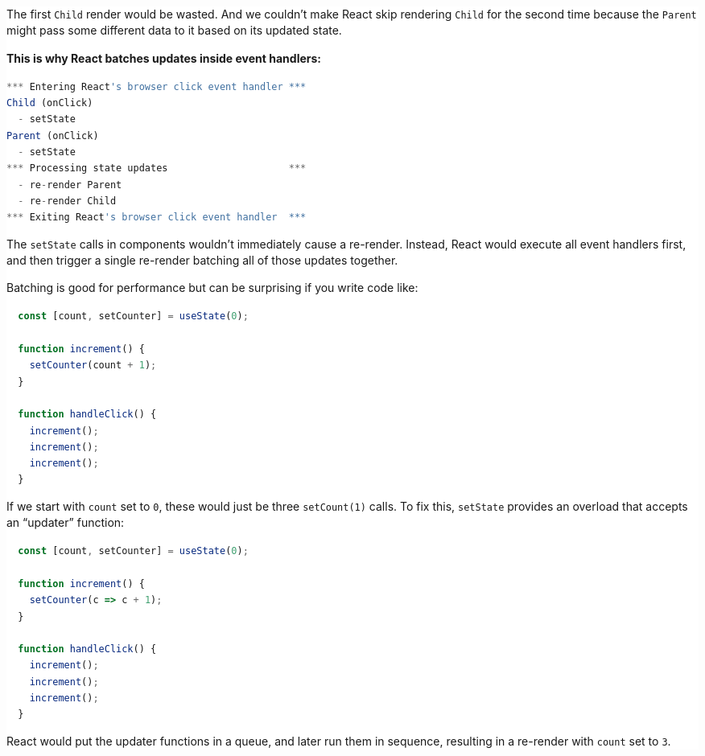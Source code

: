 The first `Child` render would be wasted. And we couldn’t make React skip rendering `Child` for the second time because the `Parent` might pass some different data to it based on its updated state.

**This is why React batches updates inside event handlers:**

```jsx
*** Entering React's browser click event handler ***
Child (onClick)
  - setState
Parent (onClick)
  - setState
*** Processing state updates                     ***
  - re-render Parent
  - re-render Child
*** Exiting React's browser click event handler  ***
```

The `setState` calls in components wouldn’t immediately cause a re-render. Instead, React would execute all event handlers first, and then trigger a single re-render batching all of those updates together.

Batching is good for performance but can be surprising if you write code like:

```jsx
  const [count, setCounter] = useState(0);

  function increment() {
    setCounter(count + 1);
  }

  function handleClick() {
    increment();
    increment();
    increment();
  }
```

If we start with `count` set to `0`, these would just be three `setCount(1)` calls. To fix this, `setState` provides an overload that accepts an “updater” function:

```jsx
  const [count, setCounter] = useState(0);

  function increment() {
    setCounter(c => c + 1);
  }

  function handleClick() {
    increment();
    increment();
    increment();
  }
```

React would put the updater functions in a queue, and later run them in sequence, resulting in a re-render with `count` set to `3`.
